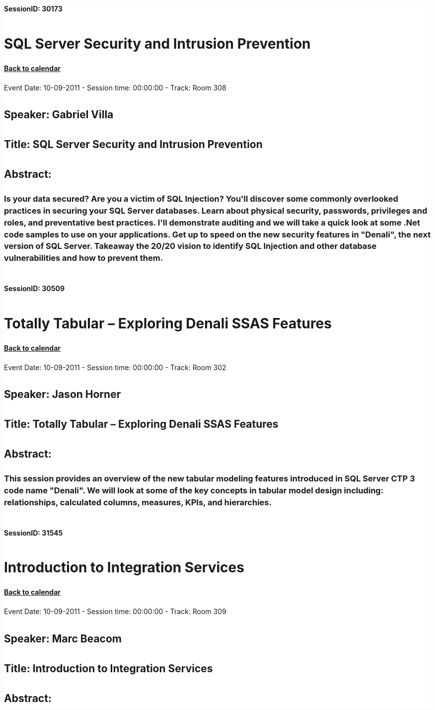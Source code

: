 #  
#### SessionID: 30173
# SQL Server Security and Intrusion Prevention
#### [Back to calendar](#SQLSaturday-#94-Salt-Lake-City-2011)
Event Date: 10-09-2011 - Session time: 00:00:00 - Track: Room 308 
## Speaker: Gabriel Villa
## Title: SQL Server Security and Intrusion Prevention
## Abstract:
### Is your data secured? Are you a victim of SQL Injection? You'll discover some commonly overlooked practices in securing your SQL Server databases. Learn about physical security, passwords, privileges and roles, and preventative best practices. I'll demonstrate auditing and we will take a quick look at some .Net code samples to use on your applications. Get up to speed on the new security features in "Denali", the next version of SQL Server. Takeaway the 20/20 vision to identify SQL Injection and other database vulnerabilities and how to prevent them.
#  
#### SessionID: 30509
# Totally Tabular – Exploring Denali SSAS Features
#### [Back to calendar](#SQLSaturday-#94-Salt-Lake-City-2011)
Event Date: 10-09-2011 - Session time: 00:00:00 - Track: Room 302
## Speaker: Jason Horner
## Title: Totally Tabular – Exploring Denali SSAS Features
## Abstract:
### This session provides an overview of the new tabular modeling features introduced in SQL Server CTP 3 code name "Denali". We will look at some of the key concepts in tabular model design including: relationships, calculated columns, measures, KPIs, and hierarchies. 
#  
#### SessionID: 31545
# Introduction to Integration Services
#### [Back to calendar](#SQLSaturday-#94-Salt-Lake-City-2011)
Event Date: 10-09-2011 - Session time: 00:00:00 - Track: Room 309 
## Speaker: Marc Beacom
## Title: Introduction to Integration Services
## Abstract: